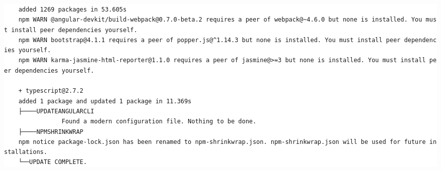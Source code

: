         added 1269 packages in 53.605s
        npm WARN @angular-devkit/build-webpack@0.7.0-beta.2 requires a peer of webpack@~4.6.0 but none is installed. You must install peer dependencies yourself.
        npm WARN bootstrap@4.1.1 requires a peer of popper.js@^1.14.3 but none is installed. You must install peer dependencies yourself.
        npm WARN karma-jasmine-html-reporter@1.1.0 requires a peer of jasmine@>=3 but none is installed. You must install peer dependencies yourself.
        
        + typescript@2.7.2
        added 1 package and updated 1 package in 11.369s
        ├────UPDATEANGULARCLI
                    Found a modern configuration file. Nothing to be done.
        ├────NPMSHRINKWRAP
        npm notice package-lock.json has been renamed to npm-shrinkwrap.json. npm-shrinkwrap.json will be used for future installations.
        └──UPDATE COMPLETE.
